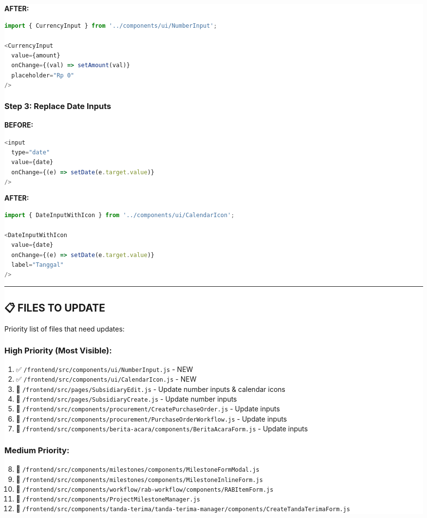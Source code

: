 **AFTER:**
```javascript
import { CurrencyInput } from '../components/ui/NumberInput';

<CurrencyInput
  value={amount}
  onChange={(val) => setAmount(val)}
  placeholder="Rp 0"
/>
```

### **Step 3: Replace Date Inputs**

**BEFORE:**
```javascript
<input
  type="date"
  value={date}
  onChange={(e) => setDate(e.target.value)}
/>
```

**AFTER:**
```javascript
import { DateInputWithIcon } from '../components/ui/CalendarIcon';

<DateInputWithIcon
  value={date}
  onChange={(e) => setDate(e.target.value)}
  label="Tanggal"
/>
```

---

## 📋 **FILES TO UPDATE**

Priority list of files that need updates:

### **High Priority (Most Visible):**

1. ✅ `/frontend/src/components/ui/NumberInput.js` - NEW
2. ✅ `/frontend/src/components/ui/CalendarIcon.js` - NEW
3. 🔄 `/frontend/src/pages/SubsidiaryEdit.js` - Update number inputs & calendar icons
4. 🔄 `/frontend/src/pages/SubsidiaryCreate.js` - Update number inputs
5. 🔄 `/frontend/src/components/procurement/CreatePurchaseOrder.js` - Update inputs
6. 🔄 `/frontend/src/components/procurement/PurchaseOrderWorkflow.js` - Update inputs
7. 🔄 `/frontend/src/components/berita-acara/components/BeritaAcaraForm.js` - Update inputs

### **Medium Priority:**

8. 🔄 `/frontend/src/components/milestones/components/MilestoneFormModal.js`
9. 🔄 `/frontend/src/components/milestones/components/MilestoneInlineForm.js`
10. 🔄 `/frontend/src/components/workflow/rab-workflow/components/RABItemForm.js`
11. 🔄 `/frontend/src/components/ProjectMilestoneManager.js`
12. 🔄 `/frontend/src/components/tanda-terima/tanda-terima-manager/components/CreateTandaTerimaForm.js`

